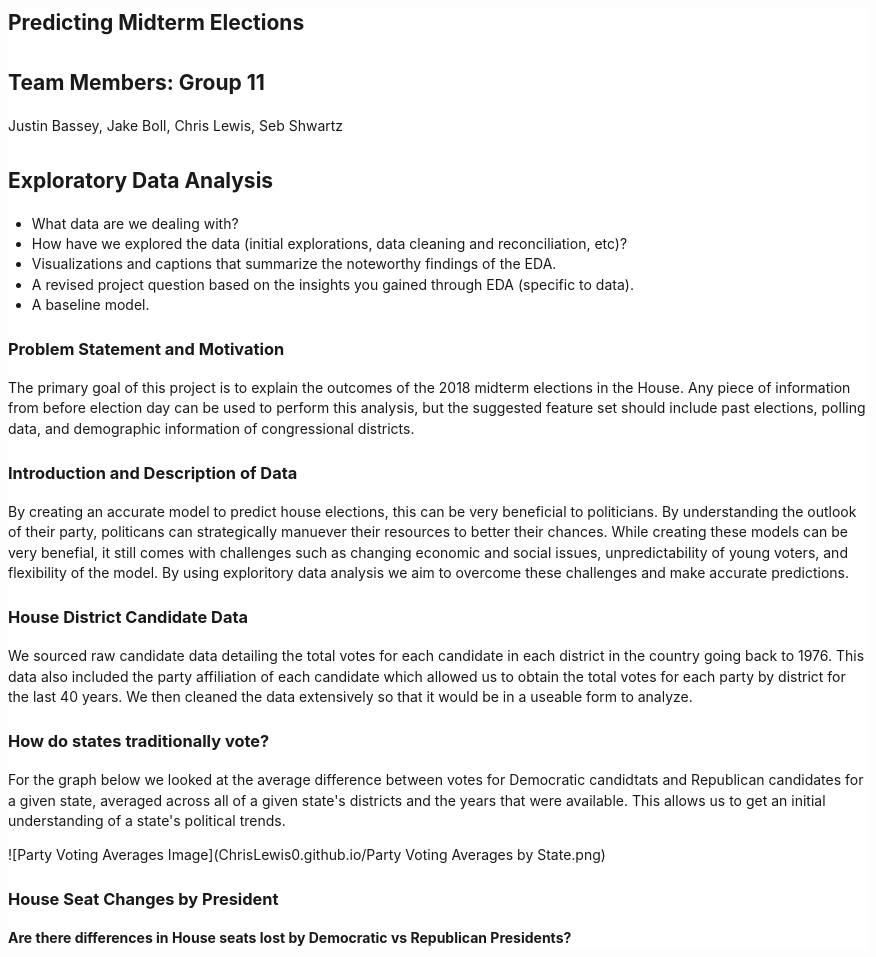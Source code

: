 ## Predicting Midterm Elections

## Team Members: Group 11

Justin Bassey, Jake Boll, Chris Lewis, Seb Shwartz

## Exploratory Data Analysis

- What data are we dealing with?
- How have we explored the data (initial explorations, data cleaning and reconciliation, etc)?
- Visualizations and captions that summarize the noteworthy findings of the EDA.
- A revised project question based on the insights you gained through EDA (specific to data).
- A baseline model.

### Problem Statement and Motivation

The primary goal of this project is to explain the outcomes of the 2018 midterm
elections in the House. Any piece of information from before election day can be used to perform
this analysis, but the suggested feature set should include past elections, polling data, and demographic information of congressional districts.

### Introduction and Description of Data

By creating an accurate model to predict house elections, this can be very beneficial to politicians. By understanding the outlook of their party, politicans can strategically manuever their resources to better their chances. While creating these models can be very benefial, it still comes with challenges such as changing economic and social issues, unpredictability of young voters, and flexibility of the model. By using exploritory data analysis we aim to overcome these challenges and make accurate predictions.


### House District Candidate Data

We sourced raw candidate data detailing the total votes for each candidate in each district in the country going back to 1976. This data also included the party affiliation of each candidate which allowed us to obtain the total votes for each party by district for the last 40 years. We then cleaned the data extensively so that it would be in a useable form to analyze.

### How do states traditionally vote?

For the graph below we looked at the average difference between votes for Democratic candidtats and Republican candidates for a given state, averaged across all of a given state's districts and the years that were available. This allows us to get an initial understanding of a state's political trends.

![Party Voting Averages Image](ChrisLewis0.github.io/Party Voting Averages by State.png)

### House Seat Changes by President

**Are there differences in House seats lost by Democratic vs Republican Presidents?**
